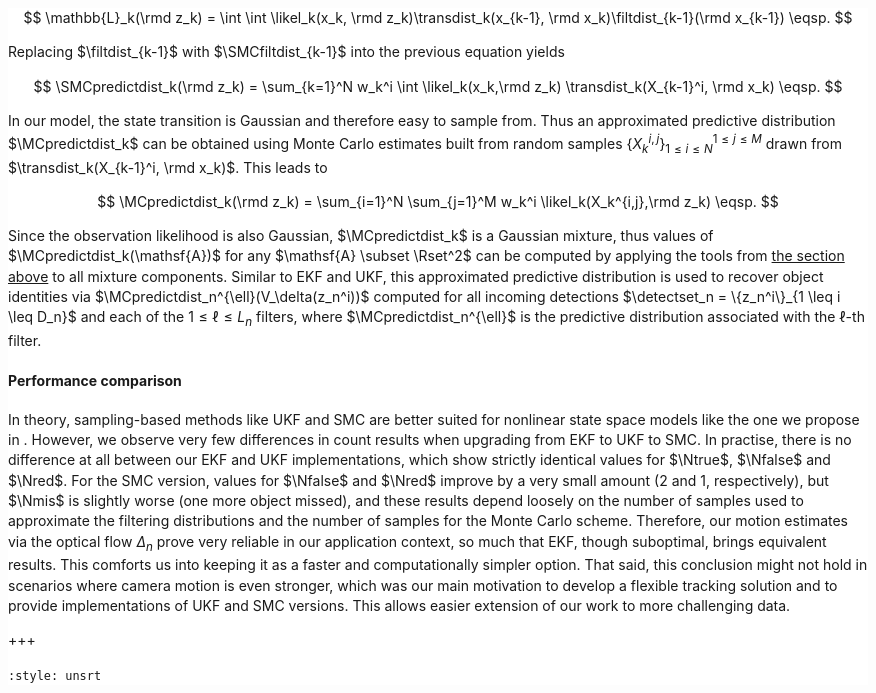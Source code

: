 $$
\mathbb{L}_k(\rmd z_k) = \int \int \likel_k(x_k, \rmd z_k)\transdist_k(x_{k-1}, \rmd x_k)\filtdist_{k-1}(\rmd x_{k-1}) \eqsp.
$$ 

Replacing $\filtdist_{k-1}$ with $\SMCfiltdist_{k-1}$ into the previous equation yields

$$
\SMCpredictdist_k(\rmd z_k) = \sum_{k=1}^N w_k^i \int \likel_k(x_k,\rmd z_k) \transdist_k(X_{k-1}^i, \rmd x_k)  \eqsp.
$$

In our model, the state transition is Gaussian and therefore easy to sample from.
Thus an approximated predictive distribution $\MCpredictdist_k$ can be obtained using Monte Carlo estimates built from random samples $\{X_k^{i,j}\}_{1 \leq i \leq N}^{1 \leq j \leq M}$ drawn from $\transdist_k(X_{k-1}^i, \rmd x_k)$.
This leads to

$$
\MCpredictdist_k(\rmd z_k) = \sum_{i=1}^N \sum_{j=1}^M w_k^i \likel_k(X_k^{i,j},\rmd z_k) \eqsp.
$$ 

Since the observation likelihood is also Gaussian, $\MCpredictdist_k$ is a Gaussian mixture, thus values of $\MCpredictdist_k(\mathsf{A})$ for any $\mathsf{A} \subset \Rset^2$ can be computed by applying the tools from [the section above](confidence-regions-appendix) to all mixture components.
Similar to EKF and UKF, this approximated predictive distribution is used to recover object identities via $\MCpredictdist_n^{\ell}(V_\delta(z_n^i))$ computed for all incoming detections $\detectset_n = \{z_n^i\}_{1 \leq i \leq D_n}$ and each of the $1 \leq \ell \leq L_n$ filters, where $\MCpredictdist_n^{\ell}$ is the predictive distribution associated with the $\ell$-th filter.


#### Performance comparison

In theory, sampling-based methods like UKF and SMC are better suited for nonlinear state space models like the one we propose in [](state-space-model).
However, we observe very few differences in count results when upgrading from EKF to UKF to SMC.
In practise, there is no difference at all between our EKF and UKF implementations, which show strictly identical values for $\Ntrue$, $\Nfalse$ and $\Nred$.
For the SMC version, values for $\Nfalse$ and $\Nred$ improve by a very small amount (2 and 1, respectively), but $\Nmis$ is slightly worse (one more object missed), and these results depend loosely on the number of samples used to approximate the filtering distributions and the number of samples for the Monte Carlo scheme.
Therefore, our motion estimates via the optical flow $\Delta_n$ prove very reliable in our application context, so much that EKF, though suboptimal, brings equivalent results.
This comforts us into keeping it as a faster and computationally simpler option.
That said, this conclusion might not hold in scenarios where camera motion is even stronger, which was our main motivation to develop a flexible tracking solution and to provide implementations of UKF and SMC versions.
This allows easier extension of our work to more challenging data.

+++

```{bibliography}
:style: unsrt
```

